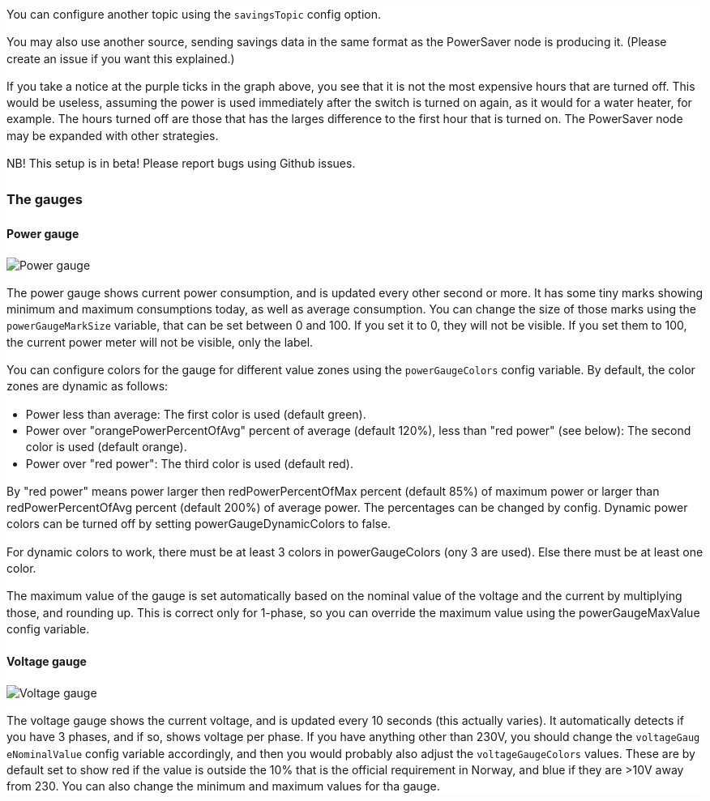 You can configure another topic using the `savingsTopic` config option.

You may also use another source, sending savings data in the same format as the PowerSaver node is producing it. (Please create an issue if you want this explained.)

If you take a notice at the purple ticks in the graph above, you see that it is not the most expensive hours that are turned off. This would be useless, assuming the power is used immediately after the switch is turned on again, as it would for a water heater, for example. The hours turned off are those that has the larges difference to the first hour that is turned on. The PowerSaver node may be expanded with other strategies.

NB! This setup is in beta! Please report bugs using Github issues.

### The gauges

#### Power gauge

![Power gauge](doc/MMM-Tibber-screenshot-power-gauge.png)

The power gauge shows current power consumption, and is updated every other second or more. It has some tiny marks showing minimum and maximum consumptions today, as well as average consumption. You can change the size of those marks using the `powerGaugeMarkSize` variable, that can be set between 0 and 100. If you set it to 0, they will not be visible. If you set them to 100, the current power meter will not be visible, only the label.

You can configure colors for the gauge for different value zones using the `powerGaugeColors` config variable. By default, the color zones are dynamic as follows:

- Power less than average: The first color is used (default green).
- Power over "orangePowerPercentOfAvg" percent of average (default 120%), less than "red power" (see below): The second color is used (default orange).
- Power over "red power": The third color is used (default red).

By "red power" means power larger then redPowerPercentOfMax percent (default 85%) of maximum power or larger than redPowerPercentOfAvg percent (default 200%) of average power. The percentages can be changed by config. Dynamic power colors can be turned off by setting powerGaugeDynamicColors to false.

For dynamic colors to work, there must be at least 3 colors in powerGaugeColors (ony 3 are used). Else there must be at least one color.

The maximum value of the gauge is set automatically based on the nominal value of the voltage and the current by multiplying those, and rounding up. This is correct only for 1-phase, so you can override the maximum value using the powerGaugeMaxValue config variable.

#### Voltage gauge

![Voltage gauge](doc/MMM-Tibber-screenshot-voltage-gauge.png)

The voltage gauge shows the current voltage, and is updated every 10 seconds (this actually varies). It automatically detects if you have 3 phases, and if so, shows voltage per phase. If you have anything other than 230V, you should change the `voltageGaugeNominalValue` config variable accordingly, and then you would probably also adjust the `voltageGaugeColors` values. These are by default set to show red if the value is outside the 10% that is the official requirement in Norway, and blue if they are >10V away from 230. You can also change the minimum and maximum values for tha gauge.
